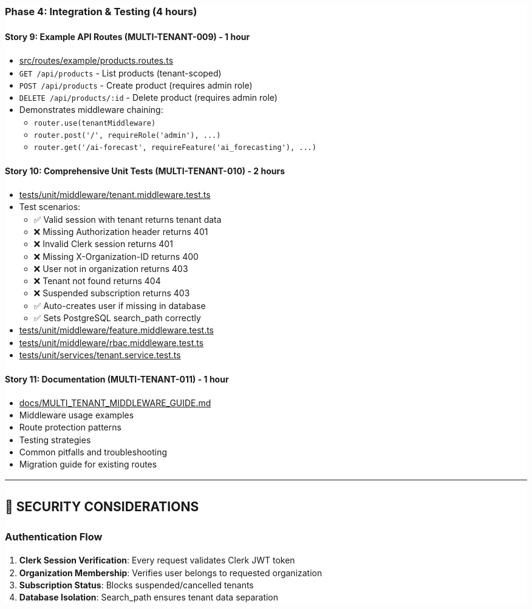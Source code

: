 ### **Phase 4: Integration & Testing** (4 hours)

#### **Story 9: Example API Routes** (MULTI-TENANT-009) - 1 hour
- [src/routes/example/products.routes.ts](../../src/routes/example/products.routes.ts)
- `GET /api/products` - List products (tenant-scoped)
- `POST /api/products` - Create product (requires admin role)
- `DELETE /api/products/:id` - Delete product (requires admin role)
- Demonstrates middleware chaining:
  - `router.use(tenantMiddleware)`
  - `router.post('/', requireRole('admin'), ...)`
  - `router.get('/ai-forecast', requireFeature('ai_forecasting'), ...)`

#### **Story 10: Comprehensive Unit Tests** (MULTI-TENANT-010) - 2 hours
- [tests/unit/middleware/tenant.middleware.test.ts](../../tests/unit/middleware/tenant.middleware.test.ts)
- Test scenarios:
  - ✅ Valid session with tenant returns tenant data
  - ❌ Missing Authorization header returns 401
  - ❌ Invalid Clerk session returns 401
  - ❌ Missing X-Organization-ID returns 400
  - ❌ User not in organization returns 403
  - ❌ Tenant not found returns 404
  - ❌ Suspended subscription returns 403
  - ✅ Auto-creates user if missing in database
  - ✅ Sets PostgreSQL search_path correctly
- [tests/unit/middleware/feature.middleware.test.ts](../../tests/unit/middleware/feature.middleware.test.ts)
- [tests/unit/middleware/rbac.middleware.test.ts](../../tests/unit/middleware/rbac.middleware.test.ts)
- [tests/unit/services/tenant.service.test.ts](../../tests/unit/services/tenant.service.test.ts)

#### **Story 11: Documentation** (MULTI-TENANT-011) - 1 hour
- [docs/MULTI_TENANT_MIDDLEWARE_GUIDE.md](../../docs/MULTI_TENANT_MIDDLEWARE_GUIDE.md)
- Middleware usage examples
- Route protection patterns
- Testing strategies
- Common pitfalls and troubleshooting
- Migration guide for existing routes

---

## 🔐 **SECURITY CONSIDERATIONS**

### **Authentication Flow**

1. **Clerk Session Verification**: Every request validates Clerk JWT token
2. **Organization Membership**: Verifies user belongs to requested organization
3. **Subscription Status**: Blocks suspended/cancelled tenants
4. **Database Isolation**: Search_path ensures tenant data separation
